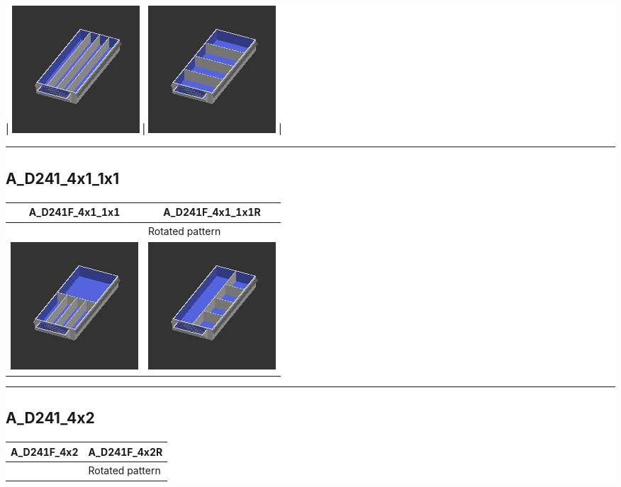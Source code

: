 | ![preview](png/A_D241F_4x1.png) | ![preview](png/A_D241F_4x1R.png) | 


---
## A_D241_4x1_1x1
| **A_D241F_4x1_1x1** | **A_D241F_4x1_1x1R** | 
| --- | --- | 
|  | Rotated pattern | 
| ![preview](png/A_D241F_4x1_1x1.png) | ![preview](png/A_D241F_4x1_1x1R.png) | 


---
## A_D241_4x2
| **A_D241F_4x2** | **A_D241F_4x2R** | 
| --- | --- | 
|  | Rotated pattern | 